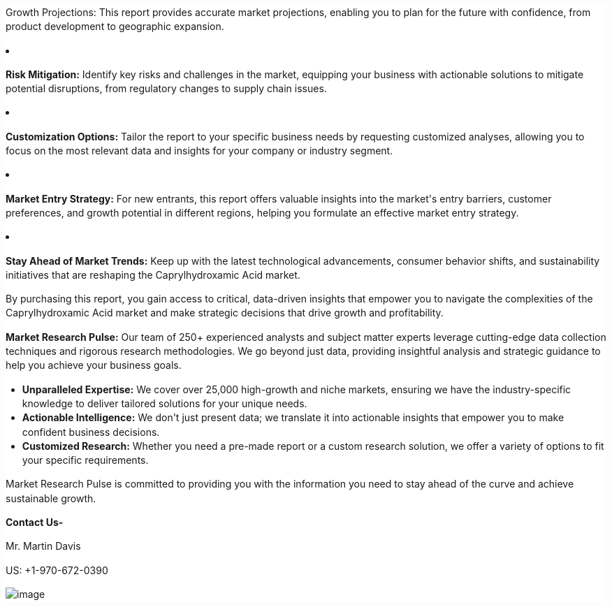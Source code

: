 Growth Projections:</strong> This report provides accurate market projections, enabling you to plan for the future with confidence, from product development to geographic expansion.</p></li><li><p><strong>Risk Mitigation:</strong> Identify key risks and challenges in the market, equipping your business with actionable solutions to mitigate potential disruptions, from regulatory changes to supply chain issues.</p></li><li><p><strong>Customization Options:</strong> Tailor the report to your specific business needs by requesting customized analyses, allowing you to focus on the most relevant data and insights for your company or industry segment.</p></li><li><p><strong>Market Entry Strategy:</strong> For new entrants, this report offers valuable insights into the market's entry barriers, customer preferences, and growth potential in different regions, helping you formulate an effective market entry strategy.</p></li><li><p><strong>Stay Ahead of Market Trends:</strong> Keep up with the latest technological advancements, consumer behavior shifts, and sustainability initiatives that are reshaping the Caprylhydroxamic Acid market.</p></li></ol><p>By purchasing this report, you gain access to critical, data-driven insights that empower you to navigate the complexities of the Caprylhydroxamic Acid market and make strategic decisions that drive growth and profitability.</p><p><strong>Market Research Pulse:</strong>&nbsp;Our team of 250+ experienced analysts and subject matter experts leverage cutting-edge data collection techniques and rigorous research methodologies. We go beyond just data, providing insightful analysis and strategic guidance to help you achieve your business goals.</p><ul><li><strong>Unparalleled Expertise:</strong>&nbsp;We cover over 25,000 high-growth and niche markets, ensuring we have the industry-specific knowledge to deliver tailored solutions for your unique needs.</li><li><strong>Actionable Intelligence:</strong>&nbsp;We don't just present data; we translate it into actionable insights that empower you to make confident business decisions.</li><li><strong>Customized Research:</strong>&nbsp;Whether you need a pre-made report or a custom research solution, we offer a variety of options to fit your specific requirements.</li></ul><p>Market Research Pulse is committed to providing you with the information you need to stay ahead of the curve and achieve sustainable growth.</p><p><strong>Contact Us-</strong></p><p>Mr. Martin Davis</p><p>US: +1-970-672-0390</p>
![image](https://github.com/user-attachments/assets/417fab0b-5e95-404a-9121-d33b0acf43b0)
